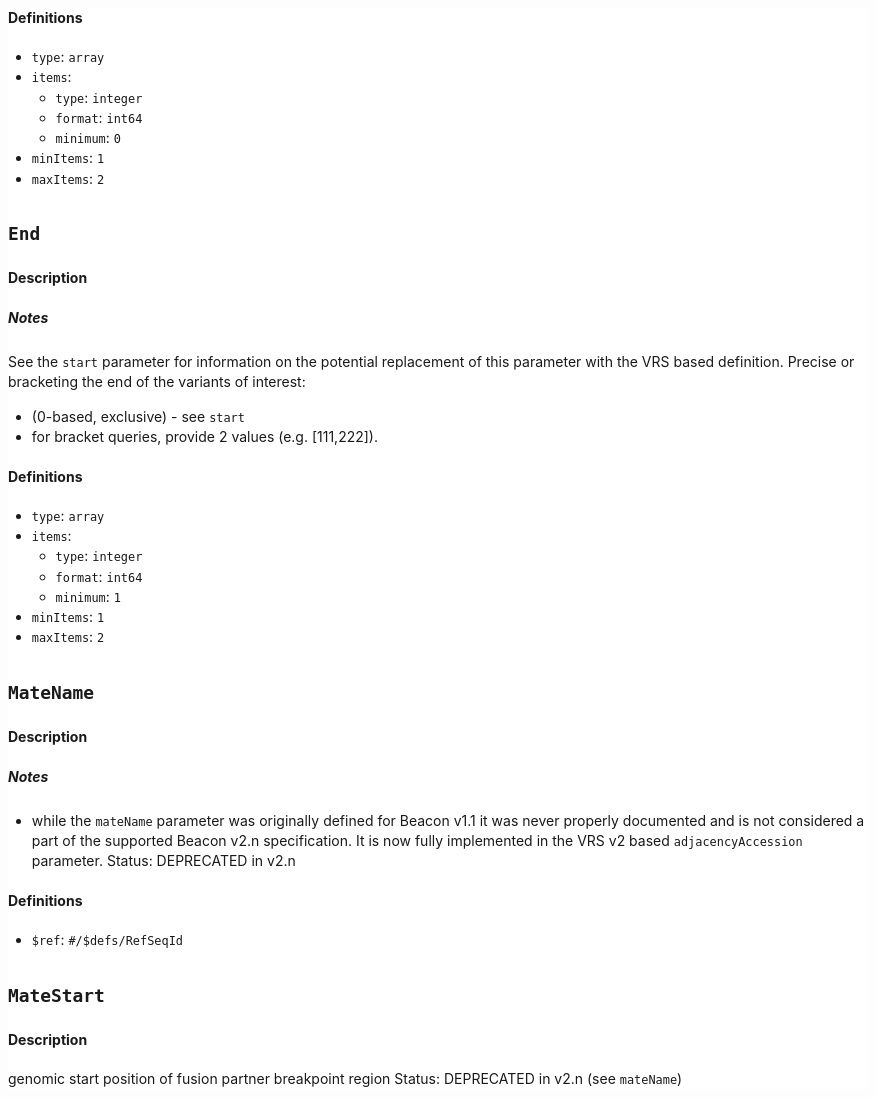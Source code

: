 #### Definitions
    
* `type`: `array`    
* `items`:    
    - `type`: `integer`      
    - `format`: `int64`      
    - `minimum`: `0`      
* `minItems`: `1`     
* `maxItems`: `2`    

## `End` 

#### Description

##### Notes
See the `start` parameter for information on the potential replacement of this parameter with the VRS based definition.
Precise or bracketing the end of the variants of interest:
    
* (0-based, exclusive) - see `start`     
* for bracket queries, provide 2 values (e.g. [111,222]).    

#### Definitions
    
* `type`: `array`    
* `items`:    
    - `type`: `integer`      
    - `format`: `int64`      
    - `minimum`: `1`     
* `minItems`: `1`      
* `maxItems`: `2`    

## `MateName` 

#### Description

##### Notes
    
* while the `mateName` parameter was originally defined for Beacon v1.1
  it was never properly documented and is not considered a part of the
  supported Beacon v2.n specification. It is now fully implemented in the
  VRS v2 based `adjacencyAccession` parameter.
Status: DEPRECATED in v2.n    

#### Definitions
    
* `$ref`: `#/$defs/RefSeqId`    

## `MateStart` 

#### Description
genomic start position of fusion partner breakpoint region
Status: DEPRECATED in v2.n (see `mateName`)    
